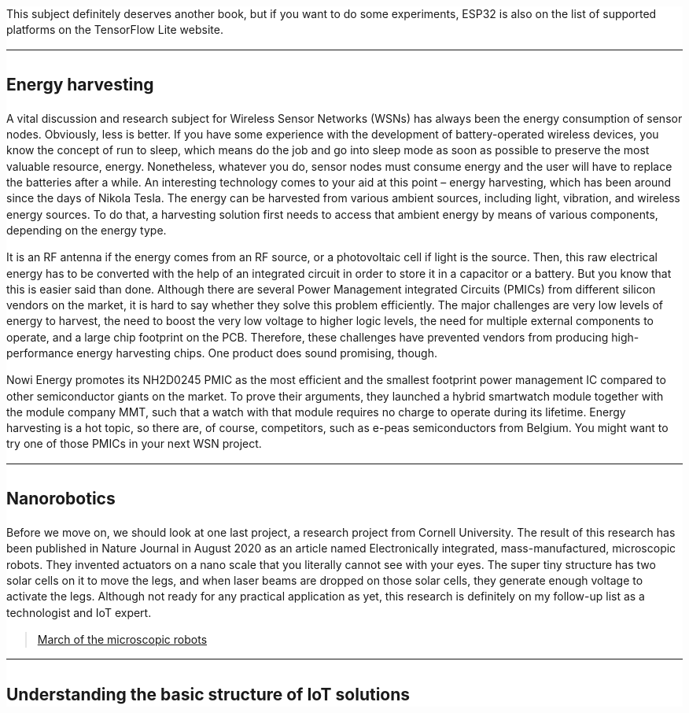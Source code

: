 This subject definitely deserves another book, but if you want to do some experiments, ESP32 is also on the list of supported platforms on the TensorFlow Lite website.

---

## Energy harvesting

A vital discussion and research subject for Wireless Sensor Networks (WSNs) has always been the energy consumption of sensor nodes. Obviously, less is better. If you have some experience with the development of battery-operated wireless devices, you know the concept of run to sleep, which means do the job and go into sleep mode as soon as possible to preserve the most valuable resource, energy. Nonetheless, whatever you do, sensor nodes must consume energy and the user will have to replace the batteries after a while. An interesting technology comes to your aid at this point – energy harvesting, which has been around since the days of Nikola Tesla. The energy can be harvested from various ambient sources, including light, vibration, and wireless energy sources. To do that, a harvesting solution first needs to access that ambient energy by means of various components, depending on the energy type.

It is an RF antenna if the energy comes from an RF source, or a photovoltaic cell if light is the source. Then, this raw electrical energy has to be converted with the help  of an integrated circuit in order to store it in a capacitor or a battery. But you know that this is easier said than done. Although there are several Power Management integrated Circuits (PMICs) from different silicon vendors on the market, it is hard to say whether they solve this problem efficiently. The major challenges are very low levels of energy to harvest, the need to boost the very low voltage to higher logic levels, the need for multiple external components to operate, and a large chip footprint on the PCB. Therefore, these challenges have prevented vendors from producing high-performance energy harvesting chips. One product does sound promising, though.

Nowi Energy promotes its NH2D0245 PMIC as the most efficient and the smallest footprint power management IC compared to other semiconductor giants on the market. To prove their arguments, they launched a hybrid smartwatch module together with the module company MMT, such that a watch with that module requires no charge to operate during its lifetime. Energy harvesting is a hot topic, so there are, of course, competitors, such as e-peas semiconductors from Belgium. You might want to try one of those PMICs in your next WSN project.

---

## Nanorobotics

Before we move on, we should look at one last project, a research project from Cornell University. The result of this research has been published in Nature Journal in August 2020 as an article named Electronically integrated, mass-manufactured, microscopic robots. They invented actuators on a nano scale that you literally cannot see with your eyes. The super tiny structure has two solar cells on it to move the legs, and when laser beams are dropped on those solar cells, they generate enough voltage to activate the legs. Although not ready for any practical application as yet, this research is definitely on my follow-up list as a technologist and IoT expert.

  > [March of the microscopic robots](https://www.youtube.com/watch?v=2TjdGuBK9mI)

---

## Understanding the basic structure of IoT solutions
